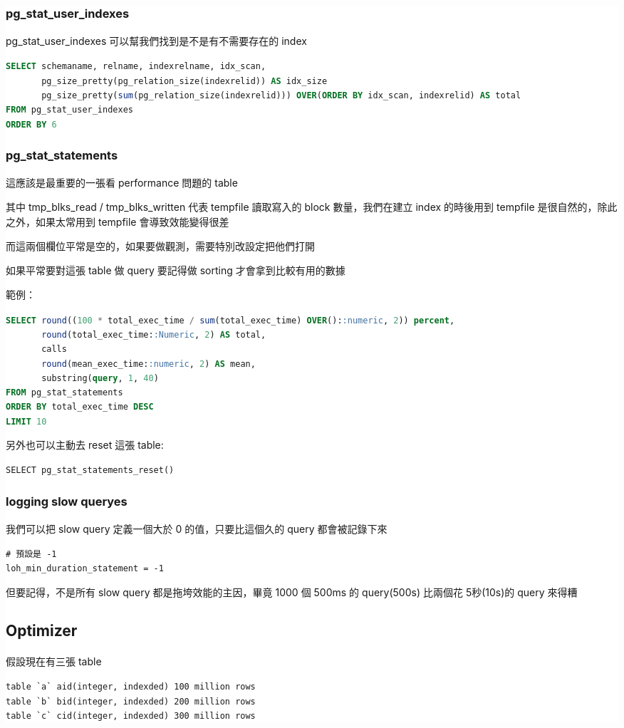 ### pg_stat_user_indexes
pg_stat_user_indexes 可以幫我們找到是不是有不需要存在的 index
```sql
SELECT schemaname, relname, indexrelname, idx_scan,
       pg_size_pretty(pg_relation_size(indexrelid)) AS idx_size
       pg_size_pretty(sum(pg_relation_size(indexrelid))) OVER(ORDER BY idx_scan, indexrelid) AS total
FROM pg_stat_user_indexes
ORDER BY 6
```

### pg_stat_statements
這應該是最重要的一張看 performance 問題的 table

其中 tmp_blks_read / tmp_blks_written 代表 tempfile 讀取寫入的 block 數量，我們在建立 index 的時後用到 tempfile 是很自然的，除此之外，如果太常用到 tempfile 會導致效能變得很差

而這兩個欄位平常是空的，如果要做觀測，需要特別改設定把他們打開

如果平常要對這張 table 做 query 要記得做 sorting 才會拿到比較有用的數據

範例：
```sql
SELECT round((100 * total_exec_time / sum(total_exec_time) OVER()::numeric, 2)) percent,
       round(total_exec_time::Numeric, 2) AS total,
       calls
       round(mean_exec_time::numeric, 2) AS mean,
       substring(query, 1, 40)
FROM pg_stat_statements
ORDER BY total_exec_time DESC
LIMIT 10
```

另外也可以主動去 reset 這張 table:

```
SELECT pg_stat_statements_reset()
```

### logging slow queryes
我們可以把 slow query 定義一個大於 0 的值，只要比這個久的 query 都會被記錄下來
```
# 預設是 -1
loh_min_duration_statement = -1
```

但要記得，不是所有 slow query 都是拖垮效能的主因，畢竟 1000 個 500ms 的 query(500s) 比兩個花 5秒(10s)的 query 來得糟

## Optimizer

假設現在有三張 table

```
table `a` aid(integer, indexded) 100 million rows
table `b` bid(integer, indexded) 200 million rows
table `c` cid(integer, indexded) 300 million rows
```
